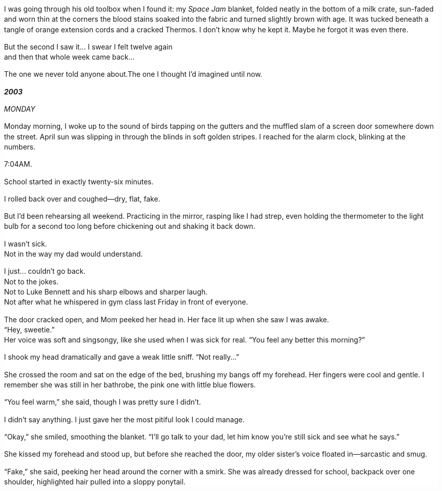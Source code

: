 I was going through his old toolbox when I found it: my *Space Jam* blanket, folded neatly in the bottom of a milk crate, sun-faded and worn thin at the corners the blood stains soaked into the fabric and turned slightly brown with age. It was tucked beneath a tangle of orange extension cords and a cracked Thermos. I don’t know why he kept it. Maybe he forgot it was even there.

But the second I saw it... I swear I felt twelve again  
and then that whole week came back… 

The one we never told anyone about.The one I thought I’d imagined until now.  
  
***2003***

*MONDAY*

Monday morning, I woke up to the sound of birds tapping on the gutters and the muffled slam of a screen door somewhere down the street. April sun was slipping in through the blinds in soft golden stripes. I reached for the alarm clock, blinking at the numbers.

7:04AM.

School started in exactly twenty-six minutes. 

I rolled back over and coughed—dry, flat, fake. 

But I’d been rehearsing all weekend. Practicing in the mirror, rasping like I had strep, even holding the thermometer to the light bulb for a second too long before chickening out and shaking it back down.

I wasn’t sick.  
Not in the way my dad would understand.

I just... couldn’t go back.  
Not to the jokes.  
Not to Luke Bennett and his sharp elbows and sharper laugh.  
Not after what he whispered in gym class last Friday in front of everyone.

The door cracked open, and Mom peeked her head in. Her face lit up when she saw I was awake.  
“Hey, sweetie.”  
Her voice was soft and singsongy, like she used when I was sick for real. “You feel any better this morning?”

I shook my head dramatically and gave a weak little sniff. “Not really…”

She crossed the room and sat on the edge of the bed, brushing my bangs off my forehead. Her fingers were cool and gentle. I remember she was still in her bathrobe, the pink one with little blue flowers.

  
“You feel warm,” she said, though I was pretty sure I didn’t.

I didn’t say anything. I just gave her the most pitiful look I could manage.

“Okay,” she smiled, smoothing the blanket. “I’ll go talk to your dad, let him know you’re still sick and see what he says.”

She kissed my forehead and stood up, but before she reached the door, my older sister’s voice floated in—sarcastic and smug.

“Fake,” she said, peeking her head around the corner with a smirk. She was already dressed for school, backpack over one shoulder, highlighted hair pulled into a sloppy ponytail.
